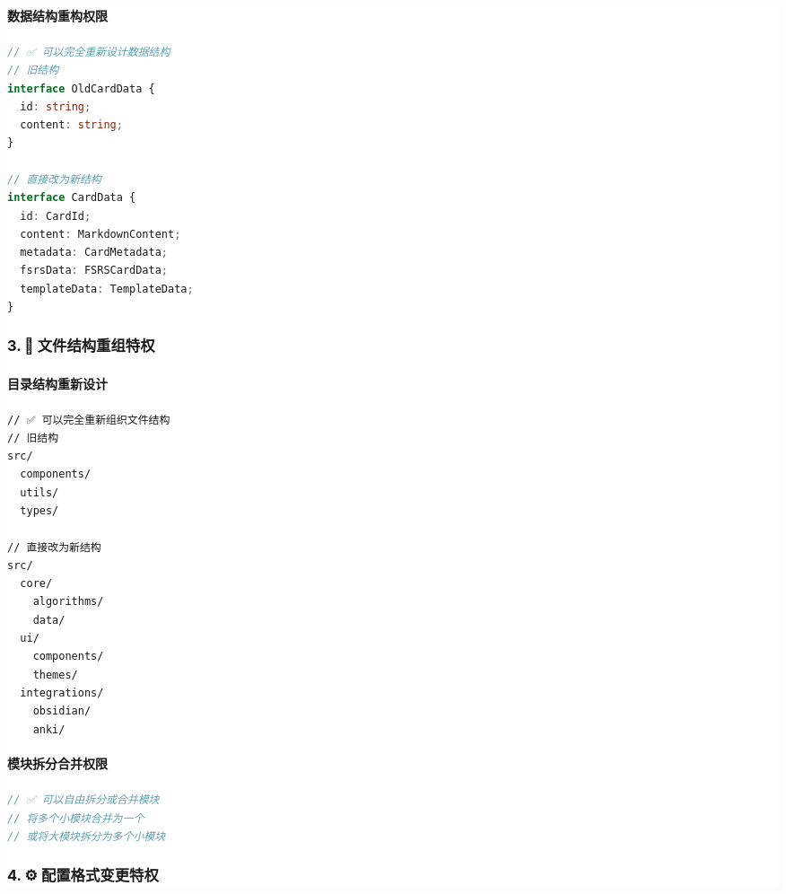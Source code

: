 #### 数据结构重构权限
```typescript
// ✅ 可以完全重新设计数据结构
// 旧结构
interface OldCardData {
  id: string;
  content: string;
}

// 直接改为新结构
interface CardData {
  id: CardId;
  content: MarkdownContent;
  metadata: CardMetadata;
  fsrsData: FSRSCardData;
  templateData: TemplateData;
}
```

### 3. 📁 文件结构重组特权

#### 目录结构重新设计
```
// ✅ 可以完全重新组织文件结构
// 旧结构
src/
  components/
  utils/
  types/

// 直接改为新结构
src/
  core/
    algorithms/
    data/
  ui/
    components/
    themes/
  integrations/
    obsidian/
    anki/
```

#### 模块拆分合并权限
```typescript
// ✅ 可以自由拆分或合并模块
// 将多个小模块合并为一个
// 或将大模块拆分为多个小模块
```

### 4. ⚙️ 配置格式变更特权
